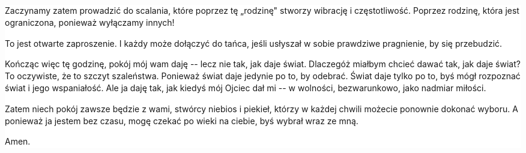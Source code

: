 Zaczynamy zatem prowadzić do scalania, które poprzez tę „rodzinę" stworzy wibrację i częstotliwość. Poprzez rodzinę, która jest ograniczona, ponieważ wyłączamy innych!

To jest otwarte zaproszenie. I każdy może dołączyć do tańca, jeśli usłyszał w sobie prawdziwe pragnienie, by się przebudzić.

Kończąc więc tę godzinę, pokój mój wam daję -- lecz nie tak, jak daje świat. Dlaczegóż miałbym chcieć dawać tak, jak daje świat? To oczywiste, że to szczyt szaleństwa. Ponieważ świat daje jedynie po to, by odebrać. Świat daje tylko po to, byś mógł rozpoznać świat i jego wspaniałość. Ale ja daję tak, jak kiedyś mój Ojciec dał mi -- w wolności, bezwarunkowo, jako nadmiar miłości.

Zatem niech pokój zawsze będzie z wami, stwórcy niebios i piekieł, którzy w każdej chwili możecie ponownie dokonać wyboru. A ponieważ ja jestem bez czasu, mogę czekać po wieki na ciebie, byś wybrał wraz ze mną.

Amen.